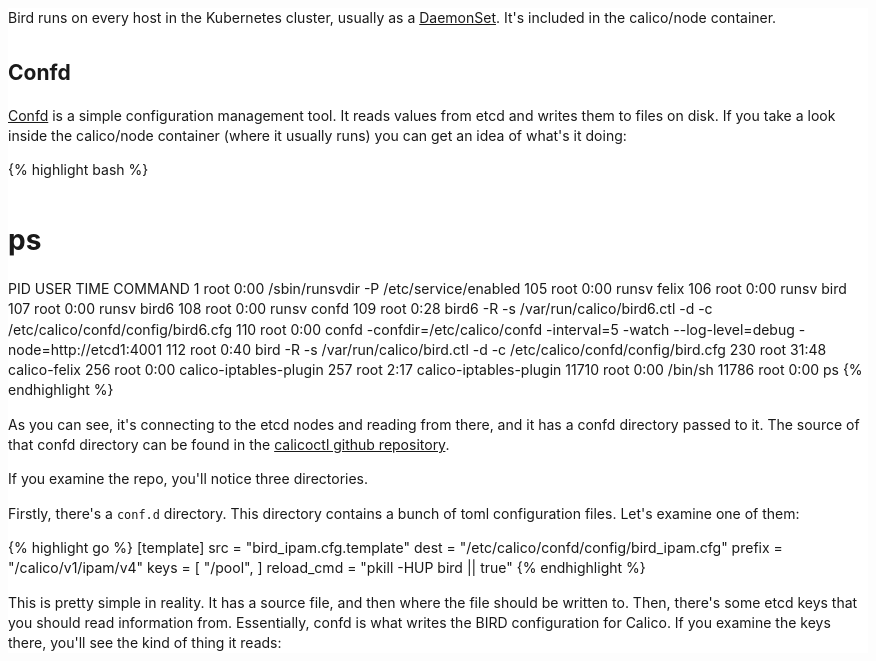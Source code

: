 Bird runs on every host in the Kubernetes cluster, usually as a [DaemonSet](https://kubernetes.io/docs/admin/daemons/). It's included in the calico/node container.

## Confd
[Confd](https://github.com/kelseyhightower/confd) is a simple configuration management tool. It reads values from etcd and writes them to files on disk. If you take a look inside the calico/node container (where it usually runs) you can get an idea of what's it doing:

{% highlight bash %}
# ps
PID   USER     TIME   COMMAND
    1 root       0:00 /sbin/runsvdir -P /etc/service/enabled
  105 root       0:00 runsv felix
  106 root       0:00 runsv bird
  107 root       0:00 runsv bird6
  108 root       0:00 runsv confd
  109 root       0:28 bird6 -R -s /var/run/calico/bird6.ctl -d -c /etc/calico/confd/config/bird6.cfg
  110 root       0:00 confd -confdir=/etc/calico/confd -interval=5 -watch --log-level=debug -node=http://etcd1:4001
  112 root       0:40 bird -R -s /var/run/calico/bird.ctl -d -c /etc/calico/confd/config/bird.cfg
  230 root      31:48 calico-felix
  256 root       0:00 calico-iptables-plugin
  257 root       2:17 calico-iptables-plugin
11710 root       0:00 /bin/sh
11786 root       0:00 ps
{% endhighlight %}

As you can see, it's connecting to the etcd nodes and reading from there, and it has a confd directory passed to it. The source of that confd directory can be found in the [calicoctl github repository](https://github.com/projectcalico/calicoctl/tree/master/calico_node/filesystem/etc/calico/confd).

If you examine the repo, you'll notice three directories.

Firstly, there's a `conf.d` directory. This directory contains a bunch of toml configuration files. Let's examine one of them:

{% highlight go %}
[template]
src = "bird_ipam.cfg.template"
dest = "/etc/calico/confd/config/bird_ipam.cfg"
prefix = "/calico/v1/ipam/v4"
keys = [
    "/pool",
]
reload_cmd = "pkill -HUP bird || true"
{% endhighlight %}

This is pretty simple in reality. It has a source file, and then where the file should be written to. Then, there's some etcd keys that you should read information from. Essentially, confd is what writes the BIRD configuration for Calico. If you examine the keys there, you'll see the kind of thing it reads:
